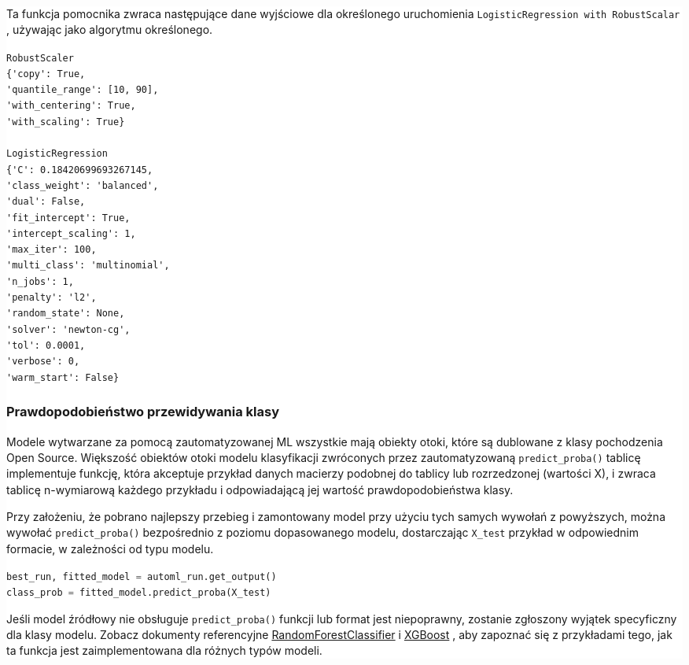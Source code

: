 ```python
```

Ta funkcja pomocnika zwraca następujące dane wyjściowe dla określonego uruchomienia `LogisticRegression with RobustScalar` , używając jako algorytmu określonego.

```
RobustScaler
{'copy': True,
'quantile_range': [10, 90],
'with_centering': True,
'with_scaling': True}

LogisticRegression
{'C': 0.18420699693267145,
'class_weight': 'balanced',
'dual': False,
'fit_intercept': True,
'intercept_scaling': 1,
'max_iter': 100,
'multi_class': 'multinomial',
'n_jobs': 1,
'penalty': 'l2',
'random_state': None,
'solver': 'newton-cg',
'tol': 0.0001,
'verbose': 0,
'warm_start': False}
```

### <a name="predict-class-probability"></a>Prawdopodobieństwo przewidywania klasy

Modele wytwarzane za pomocą zautomatyzowanej ML wszystkie mają obiekty otoki, które są dublowane z klasy pochodzenia Open Source. Większość obiektów otoki modelu klasyfikacji zwróconych przez zautomatyzowaną `predict_proba()` tablicę implementuje funkcję, która akceptuje przykład danych macierzy podobnej do tablicy lub rozrzedzonej (wartości X), i zwraca tablicę n-wymiarową każdego przykładu i odpowiadającą jej wartość prawdopodobieństwa klasy.

Przy założeniu, że pobrano najlepszy przebieg i zamontowany model przy użyciu tych samych wywołań z powyższych, można wywołać `predict_proba()` bezpośrednio z poziomu dopasowanego modelu, dostarczając `X_test` przykład w odpowiednim formacie, w zależności od typu modelu.

```python
best_run, fitted_model = automl_run.get_output()
class_prob = fitted_model.predict_proba(X_test)
```

Jeśli model źródłowy nie obsługuje `predict_proba()` funkcji lub format jest niepoprawny, zostanie zgłoszony wyjątek specyficzny dla klasy modelu. Zobacz dokumenty referencyjne [RandomForestClassifier](https://scikit-learn.org/stable/modules/generated/sklearn.ensemble.RandomForestClassifier.html#sklearn.ensemble.RandomForestClassifier.predict_proba) i [XGBoost](https://xgboost.readthedocs.io/en/latest/python/python_api.html) , aby zapoznać się z przykładami tego, jak ta funkcja jest zaimplementowana dla różnych typów modeli.

